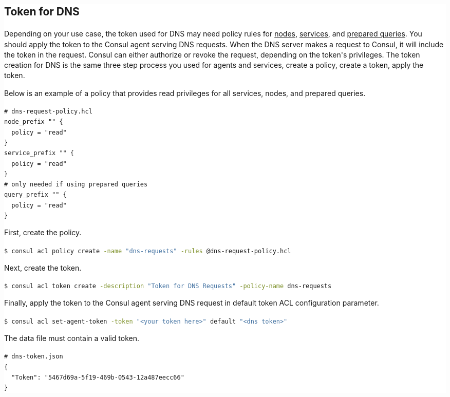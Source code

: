 ## Token for DNS

Depending on your use case, the token used for DNS may need policy rules for
[nodes](https://www.consul.io/docs/agent/acl-rules.html#node-rules),
[services](https://www.consul.io/docs/agent/acl-rules.html#service-rules), and
[prepared queries](https://www.consul.io/docs/agent/acl-rules.html#prepared-query-rules).
You should apply the token to the Consul agent serving DNS requests. When the
DNS server makes a request to Consul, it will include the token in the request.
Consul can either authorize or revoke the request, depending on the token's
privileges. The token creation for DNS is the same three step process you used
for agents and services, create a policy, create a token, apply the
token.

Below is an example of a policy that provides read privileges for all services,
nodes, and prepared queries.

```
# dns-request-policy.hcl
node_prefix "" {
  policy = "read"
}
service_prefix "" {
  policy = "read"
}
# only needed if using prepared queries
query_prefix "" {
  policy = "read"
}
```

First, create the policy.

```sh
$ consul acl policy create -name "dns-requests" -rules @dns-request-policy.hcl
```

Next, create the token.

```sh
$ consul acl token create -description "Token for DNS Requests" -policy-name dns-requests
```

Finally, apply the token to the Consul agent serving DNS request in default token ACL
configuration parameter.

```sh
$ consul acl set-agent-token -token "<your token here>" default "<dns token>"
```

The data file must contain a valid token.

```
# dns-token.json
{
  "Token": "5467d69a-5f19-469b-0543-12a487eecc66"
}
```
